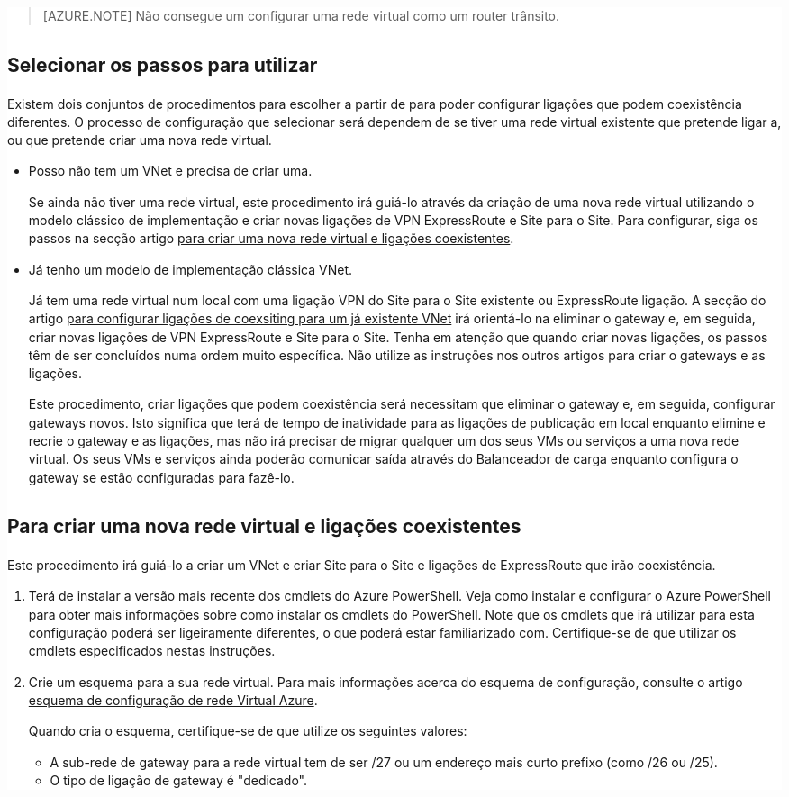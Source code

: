 >[AZURE.NOTE] Não consegue um configurar uma rede virtual como um router trânsito.

## <a name="selecting-the-steps-to-use"></a>Selecionar os passos para utilizar

Existem dois conjuntos de procedimentos para escolher a partir de para poder configurar ligações que podem coexistência diferentes. O processo de configuração que selecionar será dependem de se tiver uma rede virtual existente que pretende ligar a, ou que pretende criar uma nova rede virtual.


- Posso não tem um VNet e precisa de criar uma.
    
    Se ainda não tiver uma rede virtual, este procedimento irá guiá-lo através da criação de uma nova rede virtual utilizando o modelo clássico de implementação e criar novas ligações de VPN ExpressRoute e Site para o Site. Para configurar, siga os passos na secção artigo [para criar uma nova rede virtual e ligações coexistentes](#new).

- Já tenho um modelo de implementação clássica VNet.

    Já tem uma rede virtual num local com uma ligação VPN do Site para o Site existente ou ExpressRoute ligação. A secção do artigo [para configurar ligações de coexsiting para um já existente VNet](#add) irá orientá-lo na eliminar o gateway e, em seguida, criar novas ligações de VPN ExpressRoute e Site para o Site. Tenha em atenção que quando criar novas ligações, os passos têm de ser concluídos numa ordem muito específica. Não utilize as instruções nos outros artigos para criar o gateways e as ligações.

    Este procedimento, criar ligações que podem coexistência será necessitam que eliminar o gateway e, em seguida, configurar gateways novos. Isto significa que terá de tempo de inatividade para as ligações de publicação em local enquanto elimine e recrie o gateway e as ligações, mas não irá precisar de migrar qualquer um dos seus VMs ou serviços a uma nova rede virtual. Os seus VMs e serviços ainda poderão comunicar saída através do Balanceador de carga enquanto configura o gateway se estão configuradas para fazê-lo.


## <a name="new"></a>Para criar uma nova rede virtual e ligações coexistentes

Este procedimento irá guiá-lo a criar um VNet e criar Site para o Site e ligações de ExpressRoute que irão coexistência.

1. Terá de instalar a versão mais recente dos cmdlets do Azure PowerShell. Veja [como instalar e configurar o Azure PowerShell](../powershell-install-configure.md) para obter mais informações sobre como instalar os cmdlets do PowerShell. Note que os cmdlets que irá utilizar para esta configuração poderá ser ligeiramente diferentes, o que poderá estar familiarizado com. Certifique-se de que utilizar os cmdlets especificados nestas instruções. 

2. Crie um esquema para a sua rede virtual. Para mais informações acerca do esquema de configuração, consulte o artigo [esquema de configuração de rede Virtual Azure](https://msdn.microsoft.com/library/azure/jj157100.aspx).

    Quando cria o esquema, certifique-se de que utilize os seguintes valores:

    - A sub-rede de gateway para a rede virtual tem de ser /27 ou um endereço mais curto prefixo (como /26 ou /25).
    - O tipo de ligação de gateway é "dedicado".
